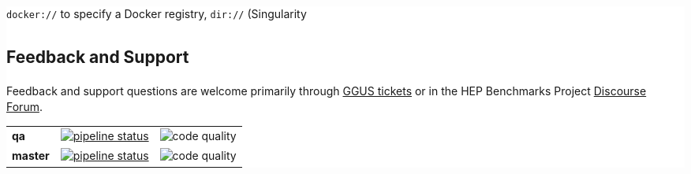 ```docker://``` to specify a Docker registry, ```dir://``` (Singularity
## Feedback and Support
Feedback and support questions are welcome primarily through [GGUS tickets](https://w3.hepix.org/benchmarking/how_to_run_HS23.html#how-to-open-a-ggus-ticket) or in the HEP Benchmarks Project
[Discourse Forum](https://wlcg-discourse.web.cern.ch/c/hep-benchmarks).

|     |     |     |
| --- | --- | --- |
| **qa**     |  [![pipeline status](https://gitlab.cern.ch/hep-benchmarks/hep-score/badges/qa/pipeline.svg)](https://gitlab.cern.ch/hep-benchmarks/hep-score/commits/qa)     | ![code quality](https://gitlab.cern.ch/hep-benchmarks/hep-score/-/jobs/artifacts/qa/raw/public/badges/pep8.svg?job=pep8) |
| **master**      |  [![pipeline status](https://gitlab.cern.ch/hep-benchmarks/hep-score/badges/master/pipeline.svg)](https://gitlab.cern.ch/hep-benchmarks/hep-score/commits/master)       | ![code quality](https://gitlab.cern.ch/hep-benchmarks/hep-score/-/jobs/artifacts/master/raw/public/badges/pep8.svg?job=pep8) |
